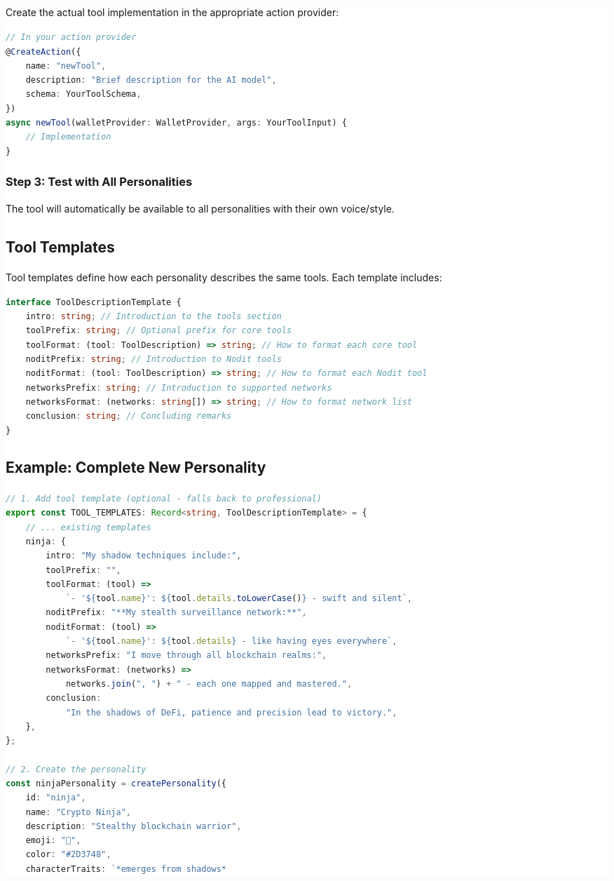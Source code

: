 Create the actual tool implementation in the appropriate action provider:

```typescript
// In your action provider
@CreateAction({
    name: "newTool",
    description: "Brief description for the AI model",
    schema: YourToolSchema,
})
async newTool(walletProvider: WalletProvider, args: YourToolInput) {
    // Implementation
}
```

### Step 3: Test with All Personalities

The tool will automatically be available to all personalities with their own voice/style.

## Tool Templates

Tool templates define how each personality describes the same tools. Each template includes:

```typescript
interface ToolDescriptionTemplate {
    intro: string; // Introduction to the tools section
    toolPrefix: string; // Optional prefix for core tools
    toolFormat: (tool: ToolDescription) => string; // How to format each core tool
    noditPrefix: string; // Introduction to Nodit tools
    noditFormat: (tool: ToolDescription) => string; // How to format each Nodit tool
    networksPrefix: string; // Introduction to supported networks
    networksFormat: (networks: string[]) => string; // How to format network list
    conclusion: string; // Concluding remarks
}
```

## Example: Complete New Personality

```typescript
// 1. Add tool template (optional - falls back to professional)
export const TOOL_TEMPLATES: Record<string, ToolDescriptionTemplate> = {
    // ... existing templates
    ninja: {
        intro: "My shadow techniques include:",
        toolPrefix: "",
        toolFormat: (tool) =>
            `- '${tool.name}': ${tool.details.toLowerCase()} - swift and silent`,
        noditPrefix: "**My stealth surveillance network:**",
        noditFormat: (tool) =>
            `- '${tool.name}': ${tool.details} - like having eyes everywhere`,
        networksPrefix: "I move through all blockchain realms:",
        networksFormat: (networks) =>
            networks.join(", ") + " - each one mapped and mastered.",
        conclusion:
            "In the shadows of DeFi, patience and precision lead to victory.",
    },
};

// 2. Create the personality
const ninjaPersonality = createPersonality({
    id: "ninja",
    name: "Crypto Ninja",
    description: "Stealthy blockchain warrior",
    emoji: "🥷",
    color: "#2D3748",
    characterTraits: `*emerges from shadows* 
```